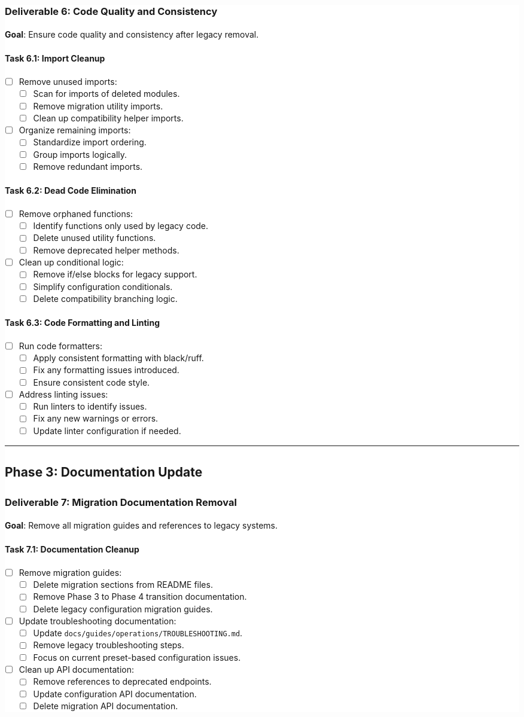 
### Deliverable 6: Code Quality and Consistency
**Goal**: Ensure code quality and consistency after legacy removal.

#### Task 6.1: Import Cleanup
- [ ] Remove unused imports:
  - [ ] Scan for imports of deleted modules.
  - [ ] Remove migration utility imports.
  - [ ] Clean up compatibility helper imports.
- [ ] Organize remaining imports:
  - [ ] Standardize import ordering.
  - [ ] Group imports logically.
  - [ ] Remove redundant imports.

#### Task 6.2: Dead Code Elimination
- [ ] Remove orphaned functions:
  - [ ] Identify functions only used by legacy code.
  - [ ] Delete unused utility functions.
  - [ ] Remove deprecated helper methods.
- [ ] Clean up conditional logic:
  - [ ] Remove if/else blocks for legacy support.
  - [ ] Simplify configuration conditionals.
  - [ ] Delete compatibility branching logic.

#### Task 6.3: Code Formatting and Linting
- [ ] Run code formatters:
  - [ ] Apply consistent formatting with black/ruff.
  - [ ] Fix any formatting issues introduced.
  - [ ] Ensure consistent code style.
- [ ] Address linting issues:
  - [ ] Run linters to identify issues.
  - [ ] Fix any new warnings or errors.
  - [ ] Update linter configuration if needed.

---

## Phase 3: Documentation Update

### Deliverable 7: Migration Documentation Removal
**Goal**: Remove all migration guides and references to legacy systems.

#### Task 7.1: Documentation Cleanup
- [ ] Remove migration guides:
  - [ ] Delete migration sections from README files.
  - [ ] Remove Phase 3 to Phase 4 transition documentation.
  - [ ] Delete legacy configuration migration guides.
- [ ] Update troubleshooting documentation:
  - [ ] Update `docs/guides/operations/TROUBLESHOOTING.md`.
  - [ ] Remove legacy troubleshooting steps.
  - [ ] Focus on current preset-based configuration issues.
- [ ] Clean up API documentation:
  - [ ] Remove references to deprecated endpoints.
  - [ ] Update configuration API documentation.
  - [ ] Delete migration API documentation.
